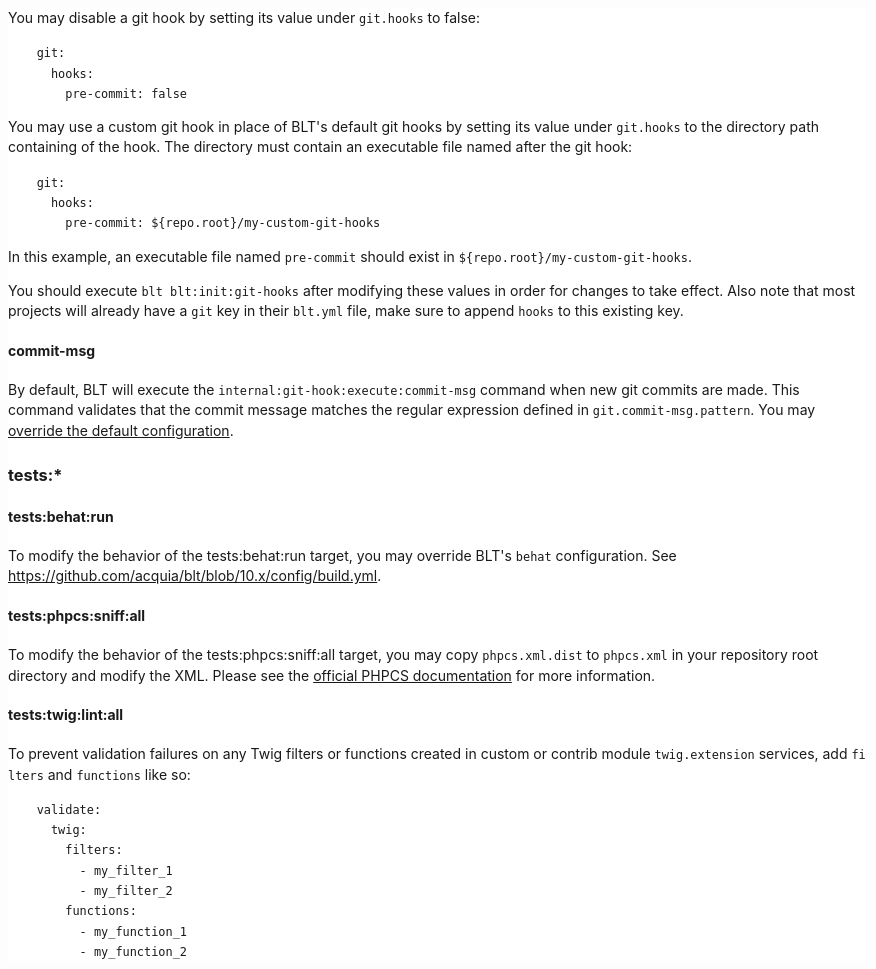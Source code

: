You may disable a git hook by setting its value under `git.hooks` to false:

        git:
          hooks:
            pre-commit: false

You may use a custom git hook in place of BLT's default git hooks by setting its value under `git.hooks` to the directory path containing of the hook. The directory must contain an executable file named after the git hook:

        git:
          hooks:
            pre-commit: ${repo.root}/my-custom-git-hooks

In this example, an executable file named `pre-commit` should exist in `${repo.root}/my-custom-git-hooks`.

You should execute `blt blt:init:git-hooks` after modifying these values in order for changes to take effect. Also note that most projects will already have a `git` key in their `blt.yml` file, make sure to append `hooks` to this existing key.

#### commit-msg

By default, BLT will execute the `internal:git-hook:execute:commit-msg` command when new git commits are made. This command validates that the commit message matches the regular expression defined in `git.commit-msg.pattern`. You may [override the default configuration](#modifying-blt-configuration).

### tests:*

#### tests:behat:run

To modify the behavior of the tests:behat:run target, you may override BLT's `behat` configuration. See https://github.com/acquia/blt/blob/10.x/config/build.yml.

#### tests:phpcs:sniff:all

To modify the behavior of the tests:phpcs:sniff:all target, you may copy `phpcs.xml.dist` to `phpcs.xml` in your repository root directory and modify the XML. Please see the [official PHPCS documentation](https://github.com/squizlabs/PHP_CodeSniffer/wiki/Advanced-Usage#using-a-default-configuration-file) for more information.

#### tests:twig:lint:all

To prevent validation failures on any Twig filters or functions created in custom or contrib module `twig.extension` services, add `filters` and `functions` like so:

        validate:
          twig:
            filters:
              - my_filter_1
              - my_filter_2
            functions:
              - my_function_1
              - my_function_2

